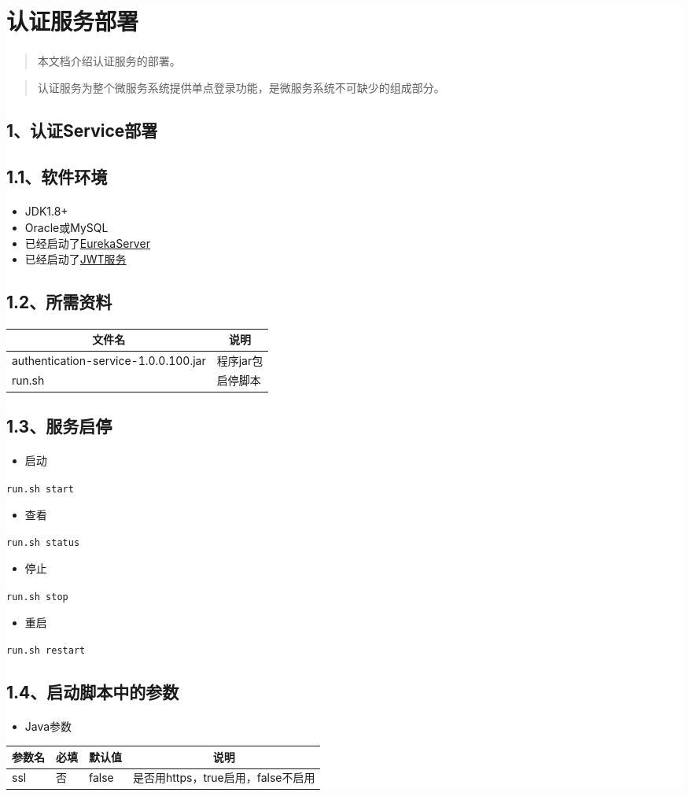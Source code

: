 # 认证服务部署

> 本文档介绍认证服务的部署。

> 认证服务为整个微服务系统提供单点登录功能，是微服务系统不可缺少的组成部分。

## 1、认证Service部署

## 1.1、软件环境
* JDK1.8+
* Oracle或MySQL
* 已经启动了[EurekaServer](1eurekaServer.md)
* 已经启动了[JWT服务](2jwtServer.md)

## 1.2、所需资料

| 文件名                     | 说明       |
| -------------------------- | ---------- |
| authentication-service-1.0.0.100.jar | 程序jar包 |
| run.sh                     | 启停脚本   |

## 1.3、服务启停

* 启动

```bash
run.sh start
```

* 查看

```bash
run.sh status
```

* 停止

```bash
run.sh stop
```

* 重启

```bash
run.sh restart
```

## 1.4、启动脚本中的参数
* Java参数

| 参数名 | 必填 | 默认值 | 说明 |
| -------| ----| ------| ---- |
| ssl   | 否   |false  |是否用https，true启用，false不启用|
